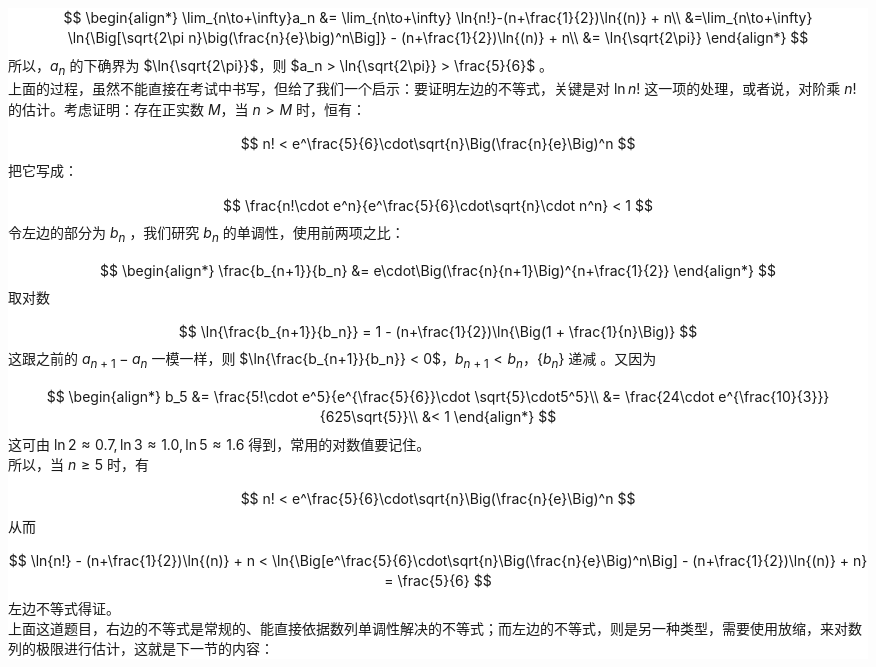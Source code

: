$$
\begin{align*}
\lim_{n\to+\infty}a_n &= \lim_{n\to+\infty} \ln{n!}-(n+\frac{1}{2})\ln{(n)} + n\\
&=\lim_{n\to+\infty} \ln{\Big[\sqrt{2\pi n}\big(\frac{n}{e}\big)^n\Big]} - (n+\frac{1}{2})\ln{(n)} + n\\
&= \ln{\sqrt{2\pi}}
\end{align*}
$$
所以，$a_n$ 的下确界为 $\ln{\sqrt{2\pi}}$，则 $a_n > \ln{\sqrt{2\pi}} > \frac{5}{6}$ 。   
上面的过程，虽然不能直接在考试中书写，但给了我们一个启示：要证明左边的不等式，关键是对 $\ln{n!}$ 这一项的处理，或者说，对阶乘 $n!$ 的估计。考虑证明：存在正实数 $M$，当 $n > M$ 时，恒有：

$$
n! < e^\frac{5}{6}\cdot\sqrt{n}\Big(\frac{n}{e}\Big)^n
$$
把它写成：

$$
\frac{n!\cdot e^n}{e^\frac{5}{6}\cdot\sqrt{n}\cdot n^n} < 1
$$
令左边的部分为 $b_n$ ，我们研究 $b_n$  的单调性，使用前两项之比：

$$
\begin{align*}
\frac{b_{n+1}}{b_n} &= e\cdot\Big(\frac{n}{n+1}\Big)^{n+\frac{1}{2}}
\end{align*}
$$
取对数

$$
\ln{\frac{b_{n+1}}{b_n}} = 1 - (n+\frac{1}{2})\ln{\Big(1 + \frac{1}{n}\Big)}
$$
这跟之前的 $a_{n+1} - a_n$ 一模一样，则 $\ln{\frac{b_{n+1}}{b_n}} < 0$，$b_{n+1} < b_n$，$\{b_n\}$ 递减 。又因为

$$
\begin{align*}
b_5 &= \frac{5!\cdot e^5}{e^{\frac{5}{6}}\cdot \sqrt{5}\cdot5^5}\\
&= \frac{24\cdot e^{\frac{10}{3}}}{625\sqrt{5}}\\
&< 1
\end{align*}
$$
这可由 $\ln{2}\approx 0.7,\ln{3}\approx 1.0,\ln{5}\approx 1.6$ 得到，常用的对数值要记住。  
所以，当 $n \geq 5$ 时，有

$$
n! < e^\frac{5}{6}\cdot\sqrt{n}\Big(\frac{n}{e}\Big)^n
$$
从而 

$$
\ln{n!} - (n+\frac{1}{2})\ln{(n)} + n < \ln{\Big[e^\frac{5}{6}\cdot\sqrt{n}\Big(\frac{n}{e}\Big)^n\Big] - (n+\frac{1}{2})\ln{(n)} + n} = \frac{5}{6}
$$
左边不等式得证。
<br>
上面这道题目，右边的不等式是常规的、能直接依据数列单调性解决的不等式；而左边的不等式，则是另一种类型，需要使用放缩，来对数列的极限进行估计，这就是下一节的内容：

